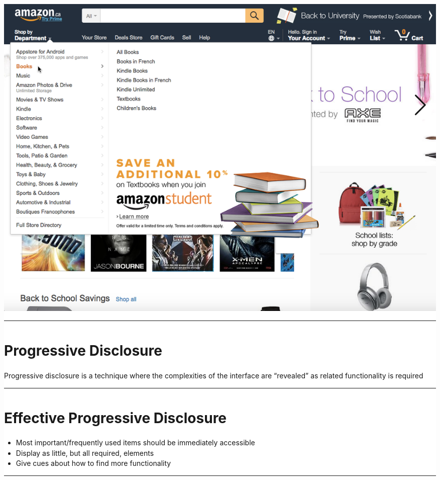 ![fit](images/amazon-web-3.png)

---

# Progressive Disclosure

Progressive disclosure is a technique where the complexities of the interface are “revealed” as related functionality is required

---



# Effective Progressive Disclosure

* Most important/frequently used items should be immediately accessible
* Display as little, but all required, elements
* Give cues about how to find more functionality

---
